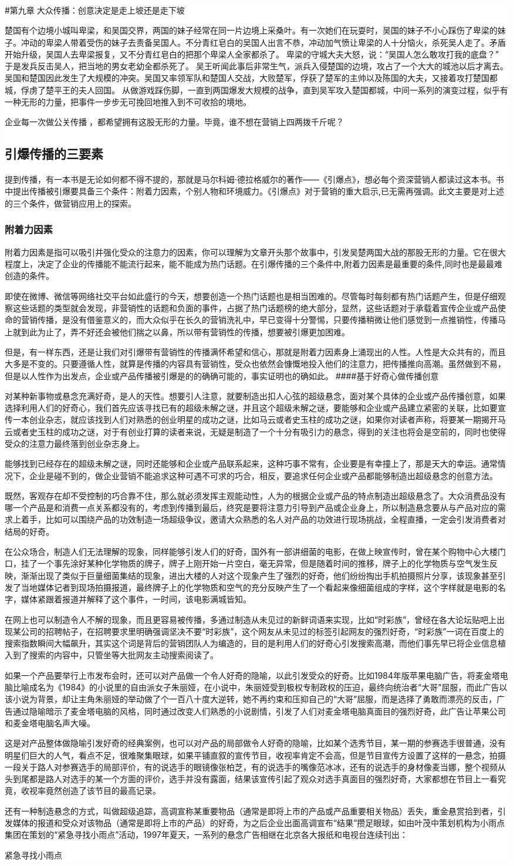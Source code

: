 #第九章 大众传播：创意决定是走上坡还是走下坡

楚国有个边境小城叫卑梁，和吴国交界，两国的妹子经常在同一片边境上采桑叶。有一次她们在玩耍时，吴国的妹子不小心踩伤了卑梁的妹子。冲动的卑梁人带着受伤的妹子去责备吴国人。不分青红皂白的吴国人出言不恭，冲动加气愤让卑梁的人十分恼火，杀死吴人走了。矛盾开始升级，吴国人去卑梁报复，又不分青红皂白的把那个卑梁人全家都杀了。 卑梁的守城大夫大怒，说：“吴国人怎么敢攻打我的底盘？” 于是发兵反击吴人，把当地的男女老幼全都杀死了。 吴王听闻此事后非常生气，派兵入侵楚国的边境，攻占了一个大大的城池以后才离去。吴国和楚国因此发生了大规模的冲突。吴国又率领军队和楚国人交战，大败楚军，俘获了楚军的主帅以及陈国的大夫，又接着攻打楚国都城，俘虏了楚平王的夫人回国。 从做游戏踩伤脚，一直到两国爆发大规模的战争，直到吴军攻入楚国都城，中间一系列的演变过程，似乎有一种无形的力量，把事件一步步无可挽回地推入到不可收拾的境地。

企业每一次做公关传播 ，都希望拥有这股无形的力量。毕竟，谁不想在营销上四两拨千斤呢？
## 引爆传播的三要素

提到传播，有一本书是无论如何都不得不提的，那就是马尔科姆·德拉格威尔的著作——《引爆点》，想必每个资深营销人都读过这本书。书中提出传播被引爆要具备三个条件：附着力因素，个别人物和环境威力。《引爆点》对于营销的重大启示,已无需再强调。此文主要是对上述的三个条件，做营销应用上的探索。
### 附着力因素

附着力因素是指可以吸引并强化受众的注意力的因素，你可以理解为文章开头那个故事中，引发吴楚两国大战的那股无形的力量。它在很大程度上，决定了企业的传播能不能流行起来，能不能成为热门话题。在引爆传播的三个条件中,附着力因素是最重要的条件,同时也是最最难创造的条件。

即使在微博、微信等网络社交平台如此盛行的今天，想要创造一个热门话题也是相当困难的。尽管每时每刻都有热门话题产生，但是仔细观察这些话题的类型就会发现，非营销性的话题和负面的事件，占据了热门话题榜的绝大部分，显然，这些话题对于承载着宣传企业或产品使命的营销传播，是没有借鉴意义的，而大众似乎在长久的营销洗礼中，早已变得十分警惕，只要传播稍微让他们感觉到一点推销性，传播马上就到此为止了，弄不好还会被他们揣之以鼻，所以带有营销性的传播，想要被引爆更加困难。

但是，有一样东西，还是让我们对引爆带有营销性的传播满怀希望和信心，那就是附着力因素身上涌现出的人性。人性是大众共有的，而且大多是不变的。只要遵循人性，就算是传播的内容具有营销性，受众也依然会慷慨地投入他们的注意力，把传播推向高潮。虽然做到不易，但是以人性作为出发点，企业或产品传播被引爆是的的确确可能的，事实证明也的确如此。
####基于好奇心做传播创意

对某种新事物或悬念充满好奇，是人的天性。想要引人注意，就要制造出扣人心弦的超级悬念，面对某个具体的企业或产品传播创意，如果选择利用人们的好奇心，我们首先应该寻找已有的超级未解之谜，并且这个超级未解之谜，要能够和企业或产品建立紧密的关联，比如要宣传一本创业杂志，就应该找到人们对熟悉的创业明星的成功之谜，比如马云或者史玉柱的成功之谜，如果你对读者声称，将要某一期揭开马云或者史玉柱的成功之谜，对于有创业打算的读者来说，无疑是制造了一个十分有吸引力的悬念，得到的关注也将会是空前的，同时也使得受众的注意力最终落到创业杂志身上。

能够找到已经存在的超级未解之谜，同时还能够和企业或产品联系起来，这种巧事不常有，企业要是有幸撞上了，那是天大的幸运。通常情况下，企业是碰不到的，做企业营销不能追求这种可遇不可求的巧合，相反，要追求任何企业或产品都能够制造出超级悬念的创意方法。

既然，客观存在却不受控制的巧合靠不住，那么就必须发挥主观能动性，人为的根据企业或产品的特点制造出超级悬念了。大众消费品没有哪一个产品是和消费一点关系都没有的，考虑到传播到最后，终究是要将注意力引导到产品或企业身上，所以制造悬念要从与产品对应的需求上着手，比如可以围绕产品的功效制造一场超级争议，邀请大众熟悉的名人对产品的功效进行现场挑战，全程直播，一定会引发消费者对结局的好奇。

在公众场合，制造人们无法理解的现象，同样能够引发人们的好奇，国外有一部讲细菌的电影，在做上映宣传时，曾在某个购物中心大楼门口，挂了一个事先涂好某种化学物质的牌子，牌子上刚开始一片空白，毫无异常，但是随着时间的推移，牌子上的化学物质与空气发生反映，渐渐出现了类似于巨量细菌集结的现象，进出大楼的人对这个现象产生了强烈的好奇，他们纷纷掏出手机拍摄照片分享，该现象甚至引发了当地媒体记者到现场拍摄报道，最终牌子上的化学物质和空气的充分反映产生了一个看起来像细菌组成的字样，这个字样就是电影的名字，媒体紧跟着报道并解释了这个事件，一时间，该电影满城皆知。

在网上也可以制造令人不解的现象，而且更容易被传播，多通过制造从未见过的新鲜词语来实现，比如“时彩族”，曾经在各大论坛贴吧上出现某公司的招聘帖子，在招聘要求里明确强调坚决不要“时彩族”，这个网友从未见过的标签引起网友的强烈好奇，“时彩族”一词在百度上的搜索指数瞬间大幅飙升，其实这个词是背后的营销团队人为编造的，目的是利用人们的好奇心引发搜索高潮，而他们事先早已将企业信息植入到了搜索的内容中，只管坐等大批网友主动搜索阅读了。

如果一个产品要举行上市发布会时，还可以对产品做一个令人好奇的隐喻，以此引发受众的好奇。比如1984年版苹果电脑广告，将麦金塔电脑比喻成名为《1984》的小说里的自由派女子朱丽娅，在小说中，朱丽娅受到极权专制政权的压迫，最终向统治者“大哥”屈服，而此广告以该小说为背景，却让主角朱丽娅的举动做了个一百八十度大逆转，她不再约束和压抑自己的“大哥”屈服，而是选择了勇敢而漂亮的反击，广告通过隐喻暗示了麦金塔电脑的风格，同时通过改变人们熟悉的小说剧情，引发了人们对麦金塔电脑真面目的强烈好奇，此广告让苹果公司和麦金塔电脑名声大噪。

这是对产品整体做隐喻引发好奇的经典案例，也可以对产品的局部做令人好奇的隐喻，比如某个选秀节目，某一期的参赛选手很普通，没有明星们巨大的人气，看点不足，很难聚集眼球，如果平铺直叙的宣传节目，收视率肯定不会高，但是节目宣传方设置了这样的一悬念，拍摄一段关于路人对参赛选手的局部评价，有的说选手的眼镜像张柏芝，有的说选手的嘴像范冰冰，还有的说选手的身材像麦当娜，整个视频从头到尾都是路人对选手的某一个方面的评价，选手并没有露面，结果该宣传引起了观众对选手真面目的强烈好奇，大家都想在节目上一看究竟，收视率竟然创造了该节目的最高记录。

还有一种制造悬念的方式，叫做超级追踪，高调宣称某重要物品（通常是即将上市的产品或产品重要相关物品）丢失，重金悬赏拾到者，引发媒体的报道和受众对该物品（通常是即将上市的产品）的好奇，为之后企业出面高调宣布“结果”攒足眼球，如由叶茂中策划机构为小雨点集团在策划的“紧急寻找小雨点”活动，1997年夏天，一系列的悬念广告相继在北京各大报纸和电视台连续刊出：

紧急寻找小雨点
